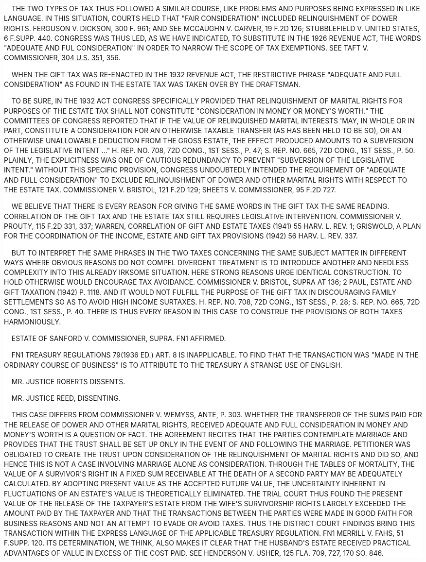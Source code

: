     THE TWO TYPES OF TAX THUS FOLLOWED A SIMILAR COURSE, LIKE PROBLEMS AND PURPOSES BEING EXPRESSED IN LIKE LANGUAGE.  IN THIS SITUATION, COURTS HELD THAT "FAIR CONSIDERATION" INCLUDED RELINQUISHMENT OF DOWER RIGHTS.  FERGUSON V. DICKSON, 300 F. 961; AND SEE MCCAUGHN V. CARVER, 19 F.2D 126; STUBBLEFIELD V. UNITED STATES, 6 F.SUPP.  440.  CONGRESS WAS THUS LED, AS WE HAVE INDICATED, TO SUBSTITUTE IN THE 1926 REVENUE ACT, THE WORDS "ADEQUATE AND FUL CONSIDERATION" IN ORDER TO NARROW THE SCOPE OF TAX EXEMPTIONS.  SEE TAFT V. COMMISSIONER, [304 U.S. 351][/us/courts/scotus/usReporter/304/351], 356.

    WHEN THE GIFT TAX WAS RE-ENACTED IN THE 1932 REVENUE ACT, THE RESTRICTIVE PHRASE "ADEQUATE AND FULL CONSIDERATION" AS FOUND IN THE ESTATE TAX WAS TAKEN OVER BY THE DRAFTSMAN.

    TO BE SURE, IN THE 1932 ACT CONGRESS SPECIFICALLY PROVIDED THAT RELINQUISHMENT OF MARITAL RIGHTS FOR PURPOSES OF THE ESTATE TAX SHALL NOT CONSTITUTE "CONSIDERATION IN MONEY OR MONEY'S WORTH."  THE COMMITTEES OF CONGRESS REPORTED THAT IF THE VALUE OF RELINQUISHED MARITAL INTERESTS 'MAY, IN WHOLE OR IN PART, CONSTITUTE A CONSIDERATION FOR AN OTHERWISE TAXABLE TRANSFER (AS HAS BEEN HELD TO BE SO), OR AN OTHERWISE UNALLOWABLE DEDUCTION FROM THE GROSS ESTATE, THE EFFECT PRODUCED AMOUNTS TO A SUBVERSION OF THE LEGISLATIVE INTENT  ..."  H. REP. NO. 708, 72D CONG., 1ST SESS., P. 47; S. REP. NO. 665, 72D CONG., 1ST SESS., P. 50.  PLAINLY, THE EXPLICITNESS WAS ONE OF CAUTIOUS REDUNDANCY TO PREVENT "SUBVERSION OF THE LEGISLATIVE INTENT."  WITHOUT THIS SPECIFIC PROVISION, CONGRESS UNDOUBTEDLY INTENDED THE REQUIREMENT OF "ADEQUATE AND FULL CONSIDERATION" TO EXCLUDE RELINQUISHMENT OF DOWER AND OTHER MARITAL RIGHTS WITH RESPECT TO THE ESTATE TAX.  COMMISSIONER V. BRISTOL, 121 F.2D 129; SHEETS V. COMMISSIONER, 95 F.2D 727.

    WE BELIEVE THAT THERE IS EVERY REASON FOR GIVING THE SAME WORDS IN THE GIFT TAX THE SAME READING.  CORRELATION OF THE GIFT TAX AND THE ESTATE TAX STILL REQUIRES LEGISLATIVE INTERVENTION.  COMMISSIONER V. PROUTY, 115 F.2D 331, 337; WARREN, CORRELATION OF GIFT AND ESTATE TAXES (1941) 55 HARV. L. REV. 1; GRISWOLD, A PLAN FOR THE COORDINATION OF THE INCOME, ESTATE AND GIFT TAX PROVISIONS (1942) 56 HARV. L. REV. 337.

    BUT TO INTERPRET THE SAME PHRASES IN THE TWO TAXES CONCERNING THE SAME SUBJECT MATTER IN DIFFERENT WAYS WHERE OBVIOUS REASONS DO NOT COMPEL DIVERGENT TREATMENT IS TO INTRODUCE ANOTHER AND NEEDLESS COMPLEXITY INTO THIS ALREADY IRKSOME SITUATION.  HERE STRONG REASONS URGE IDENTICAL CONSTRUCTION.  TO HOLD OTHERWISE WOULD ENCOURAGE TAX AVOIDANCE.  COMMISSIONER V. BRISTOL, SUPRA AT 136; 2 PAUL, ESTATE AND GIFT TAXATION (1942) P. 1118.  AND IT WOULD NOT FULFILL THE PURPOSE OF THE GIFT TAX IN DISCOURAGING FAMILY SETTLEMENTS SO AS TO AVOID HIGH INCOME SURTAXES.  H. REP. NO. 708, 72D CONG., 1ST SESS., P. 28; S. REP. NO. 665, 72D CONG., 1ST SESS., P. 40.  THERE IS THUS EVERY REASON IN THIS CASE TO CONSTRUE THE PROVISIONS OF BOTH TAXES HARMONIOUSLY.

    ESTATE OF SANFORD V. COMMISSIONER, SUPRA.  FN1 AFFIRMED.

    FN1  TREASURY REGULATIONS 79(1936 ED.)  ART.  8 IS INAPPLICABLE.  TO FIND THAT THE TRANSACTION WAS "MADE IN THE ORDINARY COURSE OF BUSINESS" IS TO ATTRIBUTE TO THE TREASURY A STRANGE USE OF ENGLISH.

    MR. JUSTICE ROBERTS DISSENTS.

    MR. JUSTICE REED, DISSENTING.

    THIS CASE DIFFERS FROM COMMISSIONER V. WEMYSS, ANTE, P. 303.  WHETHER THE TRANSFEROR OF THE SUMS PAID FOR THE RELEASE OF DOWER AND OTHER MARITAL RIGHTS, RECEIVED ADEQUATE AND FULL CONSIDERATION IN MONEY AND MONEY'S WORTH IS A QUESTION OF FACT.  THE AGREEMENT RECITES THAT THE PARTIES CONTEMPLATE MARRIAGE AND PROVIDES THAT THE TRUST SHALL BE SET UP ONLY IN THE EVENT OF AND FOLLOWING THE MARRIAGE.  PETITIONER WAS OBLIGATED TO CREATE THE TRUST UPON CONSIDERATION OF THE RELINQUISHMENT OF MARITAL RIGHTS AND DID SO, AND HENCE THIS IS NOT A CASE INVOLVING MARRIAGE ALONE AS CONSIDERATION.  THROUGH THE TABLES OF MORTALITY, THE VALUE OF A SURVIVOR'S RIGHT IN A FIXED SUM RECEIVABLE AT THE DEATH OF A SECOND PARTY MAY BE ADEQUATELY CALCULATED.  BY ADOPTING PRESENT VALUE AS THE ACCEPTED FUTURE VALUE, THE UNCERTAINTY INHERENT IN FLUCTUATIONS OF AN ESTATE'S VALUE IS THEORETICALLY ELIMINATED.  THE TRIAL COURT THUS FOUND THE PRESENT VALUE OF THE RELEASE OF THE TAXPAYER'S ESTATE FROM THE WIFE'S SURVIVORSHIP RIGHTS LARGELY EXCEEDED THE AMOUNT PAID BY THE TAXPAYER AND THAT THE TRANSACTIONS BETWEEN THE PARTIES WERE MADE IN GOOD FAITH FOR BUSINESS REASONS AND NOT AN ATTEMPT TO EVADE OR AVOID TAXES.  THUS THE DISTRICT COURT FINDINGS BRING THIS TRANSACTION WITHIN THE EXPRESS LANGUAGE OF THE APPLICABLE TREASURY REGULATION.  FN1 MERRILL V. FAHS, 51 F.SUPP.  120.  ITS DETERMINATION, WE THINK, ALSO MAKES IT CLEAR THAT THE HUSBAND'S ESTATE RECEIVED PRACTICAL ADVANTAGES OF VALUE IN EXCESS OF THE COST PAID.  SEE HENDERSON V. USHER, 125 FLA. 709, 727, 170 SO. 846.


[/us/courts/scotus/usReporter/324/308]: https://publicdocs.github.io/go/links?ns=uslm-x&ref=%2Fus%2Fcourts%2Fscotus%2FusReporter%2F324%2F308
[/us/courts/scotus/usReporter/323/686]: https://publicdocs.github.io/go/links?ns=uslm-x&ref=%2Fus%2Fcourts%2Fscotus%2FusReporter%2F323%2F686
[/us/courts/scotus/usReporter/323/686]: https://publicdocs.github.io/go/links?ns=uslm-x&ref=%2Fus%2Fcourts%2Fscotus%2FusReporter%2F323%2F686
[/us/stat/47/169]: https://publicdocs.github.io/go/links?ns=uslm&ref=%2Fus%2Fstat%2F47%2F169
[/us/usc/t26/s1002]: https://publicdocs.github.io/go/links?ns=uslm&ref=%2Fus%2Fusc%2Ft26%2Fs1002
[/us/courts/scotus/usReporter/276/487]: https://publicdocs.github.io/go/links?ns=uslm-x&ref=%2Fus%2Fcourts%2Fscotus%2FusReporter%2F276%2F487
[/us/courts/scotus/usReporter/308/39]: https://publicdocs.github.io/go/links?ns=uslm-x&ref=%2Fus%2Fcourts%2Fscotus%2FusReporter%2F308%2F39
[/us/stat/44/9]: https://publicdocs.github.io/go/links?ns=uslm&ref=%2Fus%2Fstat%2F44%2F9
[/us/stat/39/756]: https://publicdocs.github.io/go/links?ns=uslm&ref=%2Fus%2Fstat%2F39%2F756
[/us/stat/40/1057]: https://publicdocs.github.io/go/links?ns=uslm&ref=%2Fus%2Fstat%2F40%2F1057
[/us/stat/43/253]: https://publicdocs.github.io/go/links?ns=uslm&ref=%2Fus%2Fstat%2F43%2F253
[/us/stat/43/253]: https://publicdocs.github.io/go/links?ns=uslm&ref=%2Fus%2Fstat%2F43%2F253
[/us/courts/scotus/usReporter/304/351]: https://publicdocs.github.io/go/links?ns=uslm-x&ref=%2Fus%2Fcourts%2Fscotus%2FusReporter%2F304%2F351
[/us/stat/47/169]: https://publicdocs.github.io/go/links?ns=uslm&ref=%2Fus%2Fstat%2F47%2F169